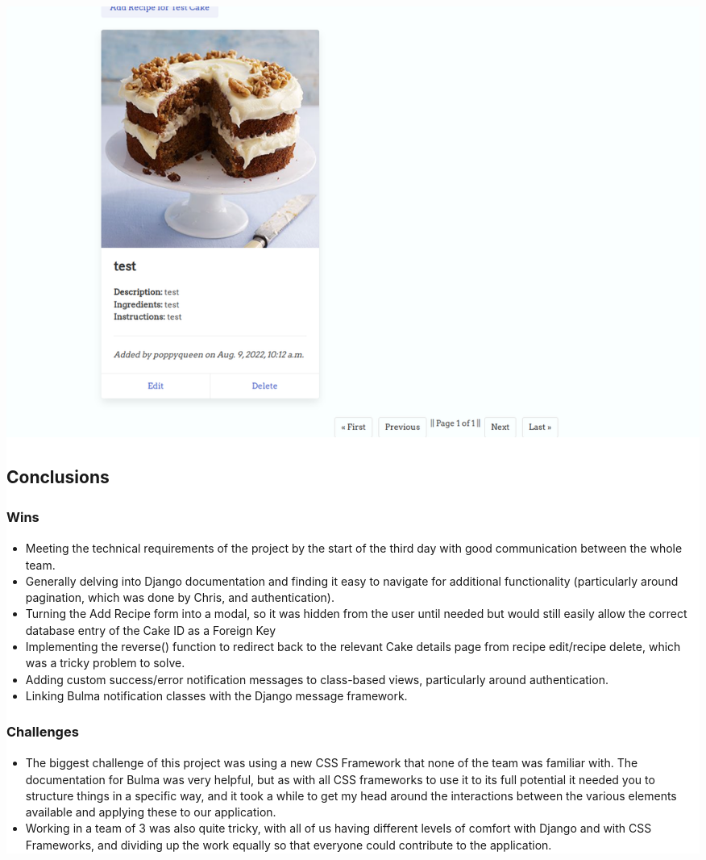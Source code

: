 ![Cake Sera Sera - Recipe list with recipe created by authenticated user](/main_app/static/images/readme/appscreenshot-12.png)


## Conclusions

### Wins

* Meeting the technical requirements of the project by the start of the third day with good communication between the whole team.
* Generally delving into Django documentation and finding it easy to navigate for additional functionality (particularly around pagination, which was done by Chris, and authentication).
* Turning the Add Recipe form into a modal, so it was hidden from the user until needed but would still easily allow the correct database entry of the Cake ID as a Foreign Key
* Implementing the reverse() function to redirect back to the relevant Cake details page from recipe edit/recipe delete, which was a tricky problem to solve.
* Adding custom success/error notification messages to class-based views, particularly around authentication.
* Linking Bulma notification classes with the Django message framework.

### Challenges

* The biggest challenge of this project was using a new CSS Framework that none of the team was familiar with. The documentation for Bulma was very helpful, but as with all CSS frameworks to use it to its full potential it needed you to structure things in a specific way, and it took a while to get my head around the interactions between the various elements available and applying these to our application.
* Working in a team of 3 was also quite tricky, with all of us having different levels of comfort with Django and with CSS Frameworks, and dividing up the work equally so that everyone could contribute to the application.
